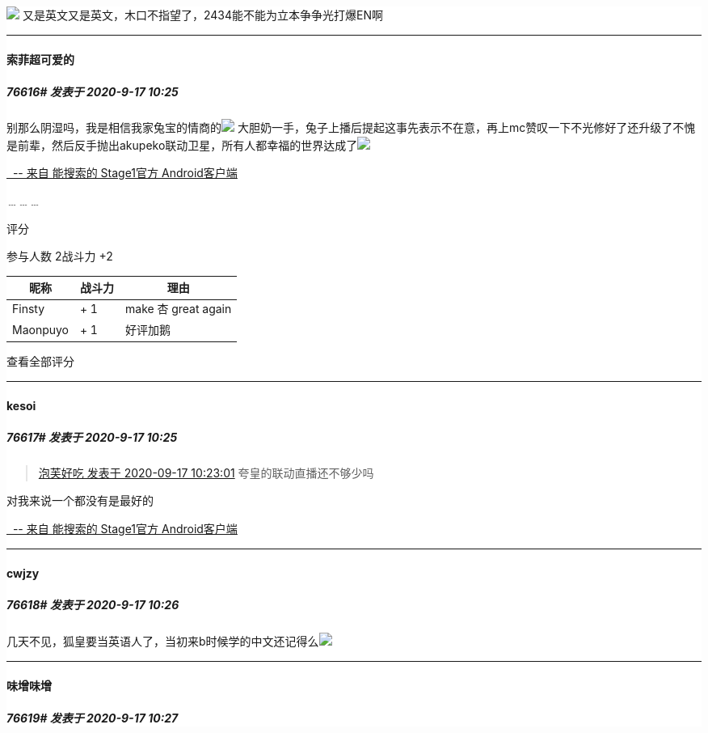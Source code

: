 
<img src="https://static.saraba1st.com/image/smiley/face2017/211.gif" referrerpolicy="no-referrer"> 又是英文又是英文，木口不指望了，2434能不能为立本争争光打爆EN啊


*****

####  索菲超可爱的  
##### 76616#       发表于 2020-9-17 10:25


别那么阴湿吗，我是相信我家兔宝的情商的<img src="https://static.saraba1st.com/image/smiley/face2017/037.png" referrerpolicy="no-referrer">
大胆奶一手，兔子上播后提起这事先表示不在意，再上mc赞叹一下不光修好了还升级了不愧是前辈，然后反手抛出akupeko联动卫星，所有人都幸福的世界达成了<img src="https://static.saraba1st.com/image/smiley/face2017/067.png" referrerpolicy="no-referrer">

[  -- 来自 能搜索的 Stage1官方 Android客户端](https://www.coolapk.com/apk/140634)


﹍﹍﹍

评分


 参与人数 2战斗力 +2

|昵称|战斗力|理由|
|----|---|---|
| Finsty| + 1|make 杏 great again|
| Maonpuyo| + 1|好评加鹅|


查看全部评分


*****

####  kesoi  
##### 76617#       发表于 2020-9-17 10:25


<blockquote><a href="httphttps://bbs.saraba1st.com/2b/forum.php?mod=redirect&amp;goto=findpost&amp;pid=48762239&amp;ptid=1941579" target="_blank">泡芙好吃 发表于 2020-09-17 10:23:01</a>
夸皇的联动直播还不够少吗</blockquote>对我来说一个都没有是最好的

[  -- 来自 能搜索的 Stage1官方 Android客户端](https://www.coolapk.com/apk/140634)


*****

####  cwjzy  
##### 76618#       发表于 2020-9-17 10:26


几天不见，狐皇要当英语人了，当初来b时候学的中文还记得么<img src="https://static.saraba1st.com/image/smiley/face2017/048.png" referrerpolicy="no-referrer">


*****

####  味增味增  
##### 76619#       发表于 2020-9-17 10:27
